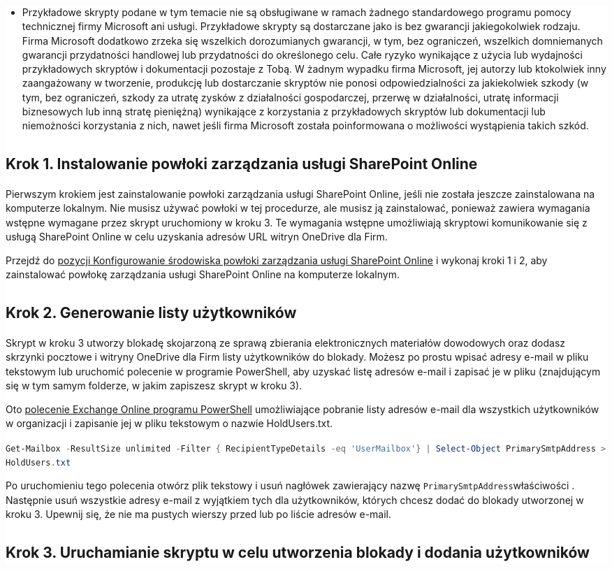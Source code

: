 - Przykładowe skrypty podane w tym temacie nie są obsługiwane w ramach żadnego standardowego programu pomocy technicznej firmy Microsoft ani usługi. Przykładowe skrypty są dostarczane jako is bez gwarancji jakiegokolwiek rodzaju. Firma Microsoft dodatkowo zrzeka się wszelkich dorozumianych gwarancji, w tym, bez ograniczeń, wszelkich domniemanych gwarancji przydatności handlowej lub przydatności do określonego celu. Całe ryzyko wynikające z użycia lub wydajności przykładowych skryptów i dokumentacji pozostaje z Tobą. W żadnym wypadku firma Microsoft, jej autorzy lub ktokolwiek inny zaangażowany w tworzenie, produkcję lub dostarczanie skryptów nie ponosi odpowiedzialności za jakiekolwiek szkody (w tym, bez ograniczeń, szkody za utratę zysków z działalności gospodarczej, przerwę w działalności, utratę informacji biznesowych lub inną stratę pieniężną) wynikające z korzystania z przykładowych skryptów lub dokumentacji lub niemożności korzystania z nich,  nawet jeśli firma Microsoft została poinformowana o możliwości wystąpienia takich szkód.

## <a name="step-1-install-the-sharepoint-online-management-shell"></a>Krok 1. Instalowanie powłoki zarządzania usługi SharePoint Online

Pierwszym krokiem jest zainstalowanie powłoki zarządzania usługi SharePoint Online, jeśli nie została jeszcze zainstalowana na komputerze lokalnym. Nie musisz używać powłoki w tej procedurze, ale musisz ją zainstalować, ponieważ zawiera wymagania wstępne wymagane przez skrypt uruchomiony w kroku 3. Te wymagania wstępne umożliwiają skryptowi komunikowanie się z usługą SharePoint Online w celu uzyskania adresów URL witryn OneDrive dla Firm.

Przejdź do [pozycji Konfigurowanie środowiska powłoki zarządzania usługi SharePoint Online](/powershell/sharepoint/sharepoint-online/connect-sharepoint-online) i wykonaj kroki 1 i 2, aby zainstalować powłokę zarządzania usługi SharePoint Online na komputerze lokalnym.

## <a name="step-2-generate-a-list-of-users"></a>Krok 2. Generowanie listy użytkowników

Skrypt w kroku 3 utworzy blokadę skojarzoną ze sprawą zbierania elektronicznych materiałów dowodowych oraz dodasz skrzynki pocztowe i witryny OneDrive dla Firm listy użytkowników do blokady. Możesz po prostu wpisać adresy e-mail w pliku tekstowym lub uruchomić polecenie w programie PowerShell, aby uzyskać listę adresów e-mail i zapisać je w pliku (znajdującym się w tym samym folderze, w jakim zapiszesz skrypt w kroku 3).

Oto [polecenie Exchange Online programu PowerShell](/powershell/exchange/connect-to-exchange-online-powershell) umożliwiające pobranie listy adresów e-mail dla wszystkich użytkowników w organizacji i zapisanie jej w pliku tekstowym o nazwie HoldUsers.txt.

```powershell
Get-Mailbox -ResultSize unlimited -Filter { RecipientTypeDetails -eq 'UserMailbox'} | Select-Object PrimarySmtpAddress > HoldUsers.txt
```

Po uruchomieniu tego polecenia otwórz plik tekstowy i usuń nagłówek zawierający nazwę  `PrimarySmtpAddress`właściwości . Następnie usuń wszystkie adresy e-mail z wyjątkiem tych dla użytkowników, których chcesz dodać do blokady utworzonej w kroku 3. Upewnij się, że nie ma pustych wierszy przed lub po liście adresów e-mail.

## <a name="step-3-run-the-script-to-create-a-hold-and-add-users"></a>Krok 3. Uruchamianie skryptu w celu utworzenia blokady i dodania użytkowników
